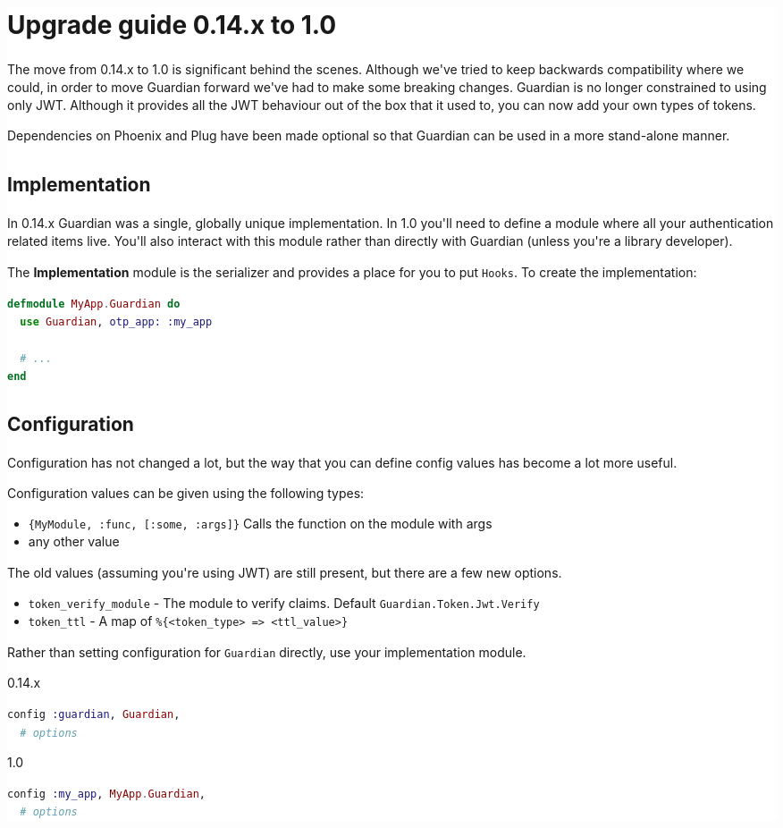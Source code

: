 # Upgrade guide 0.14.x to 1.0

The move from 0.14.x to 1.0 is significant behind the scenes. Although we've tried to keep backwards compatibility where we could, in order to move Guardian forward we've had to make some breaking changes.
Guardian is no longer constrained to using only JWT. Although it provides all the JWT behaviour out of the box that it used to, you can now add your own types of tokens.

Dependencies on Phoenix and Plug have been made optional so that Guardian can be used in a more stand-alone manner.

## Implementation

In 0.14.x Guardian was a single, globally unique implementation. In 1.0 you'll need to define a module where all your authentication related items live. You'll also interact with this module rather than directly with Guardian (unless you're a library developer).

The **Implementation** module is the serializer and provides a place for you to put `Hooks`. To create the implementation:

```elixir
defmodule MyApp.Guardian do
  use Guardian, otp_app: :my_app

  # ...
end
```

## Configuration

Configuration has not changed a lot, but the way that you can define config values has become a lot more useful.

Configuration values can be given using the following types:

* `{MyModule, :func, [:some, :args]}` Calls the function on the module with args
* any other value

The old values (assuming you're using JWT) are still present, but there are a few new options.

* `token_verify_module` - The module to verify claims. Default `Guardian.Token.Jwt.Verify`
* `token_ttl` - A map of `%{<token_type> => <ttl_value>}`

Rather than setting configuration for `Guardian` directly, use your implementation module.

0.14.x

```elixir
config :guardian, Guardian,
  # options
```

1.0

```elixir
config :my_app, MyApp.Guardian,
  # options
```
